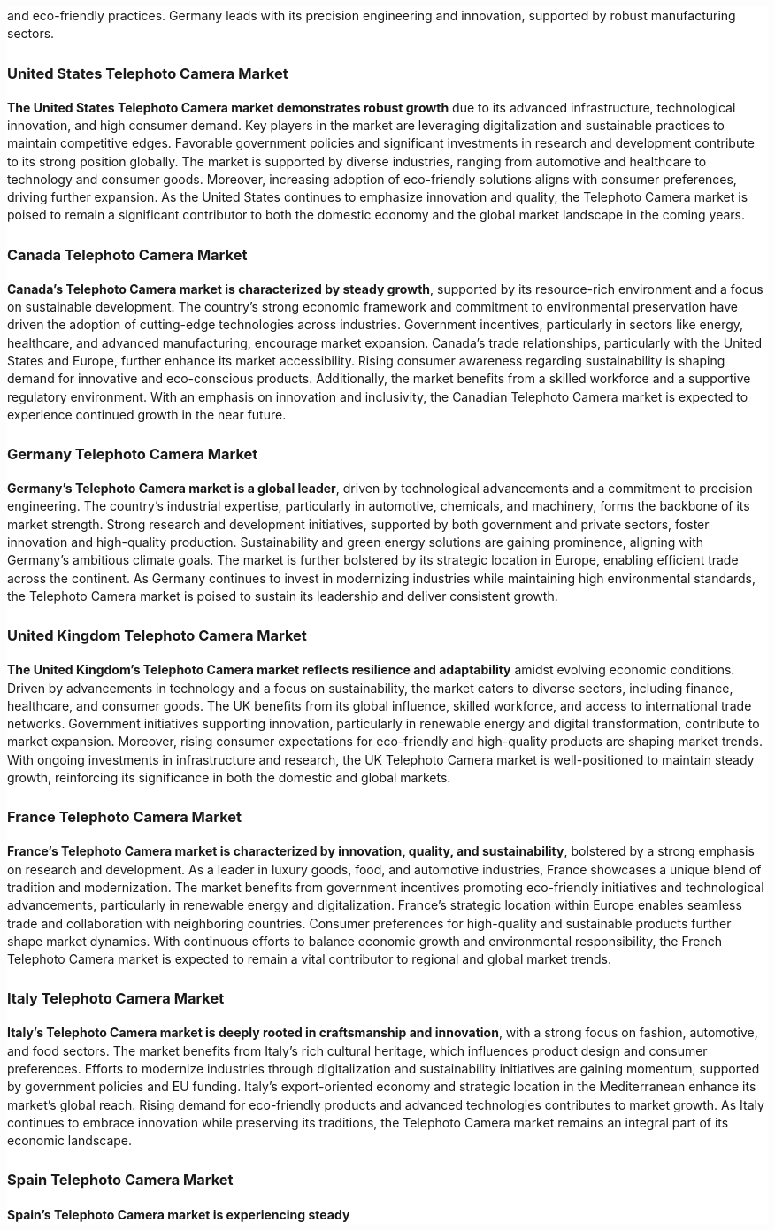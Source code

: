 and eco-friendly practices. Germany leads with its precision engineering and innovation, supported by robust manufacturing sectors.</span></em></p></blockquote><h3><strong>United States Telephoto Camera Market</strong></h3><p><strong>The United States Telephoto Camera market demonstrates robust growth</strong> due to its advanced infrastructure, technological innovation, and high consumer demand. Key players in the market are leveraging digitalization and sustainable practices to maintain competitive edges. Favorable government policies and significant investments in research and development contribute to its strong position globally. The market is supported by diverse industries, ranging from automotive and healthcare to technology and consumer goods. Moreover, increasing adoption of eco-friendly solutions aligns with consumer preferences, driving further expansion. As the United States continues to emphasize innovation and quality, the Telephoto Camera market is poised to remain a significant contributor to both the domestic economy and the global market landscape in the coming years.</p><h3><strong>Canada Telephoto Camera Market</strong></h3><p><strong>Canada&rsquo;s Telephoto Camera market is characterized by steady growth</strong>, supported by its resource-rich environment and a focus on sustainable development. The country&rsquo;s strong economic framework and commitment to environmental preservation have driven the adoption of cutting-edge technologies across industries. Government incentives, particularly in sectors like energy, healthcare, and advanced manufacturing, encourage market expansion. Canada&rsquo;s trade relationships, particularly with the United States and Europe, further enhance its market accessibility. Rising consumer awareness regarding sustainability is shaping demand for innovative and eco-conscious products. Additionally, the market benefits from a skilled workforce and a supportive regulatory environment. With an emphasis on innovation and inclusivity, the Canadian Telephoto Camera market is expected to experience continued growth in the near future.</p><h3><strong>Germany Telephoto Camera Market</strong></h3><p><strong>Germany&rsquo;s Telephoto Camera market is a global leader</strong>, driven by technological advancements and a commitment to precision engineering. The country&rsquo;s industrial expertise, particularly in automotive, chemicals, and machinery, forms the backbone of its market strength. Strong research and development initiatives, supported by both government and private sectors, foster innovation and high-quality production. Sustainability and green energy solutions are gaining prominence, aligning with Germany&rsquo;s ambitious climate goals. The market is further bolstered by its strategic location in Europe, enabling efficient trade across the continent. As Germany continues to invest in modernizing industries while maintaining high environmental standards, the Telephoto Camera market is poised to sustain its leadership and deliver consistent growth.</p><h3><strong>United Kingdom Telephoto Camera Market</strong></h3><p><strong>The United Kingdom&rsquo;s Telephoto Camera market reflects resilience and adaptability</strong> amidst evolving economic conditions. Driven by advancements in technology and a focus on sustainability, the market caters to diverse sectors, including finance, healthcare, and consumer goods. The UK benefits from its global influence, skilled workforce, and access to international trade networks. Government initiatives supporting innovation, particularly in renewable energy and digital transformation, contribute to market expansion. Moreover, rising consumer expectations for eco-friendly and high-quality products are shaping market trends. With ongoing investments in infrastructure and research, the UK Telephoto Camera market is well-positioned to maintain steady growth, reinforcing its significance in both the domestic and global markets.</p><h3><strong>France Telephoto Camera Market</strong></h3><p><strong>France&rsquo;s Telephoto Camera market is characterized by innovation, quality, and sustainability</strong>, bolstered by a strong emphasis on research and development. As a leader in luxury goods, food, and automotive industries, France showcases a unique blend of tradition and modernization. The market benefits from government incentives promoting eco-friendly initiatives and technological advancements, particularly in renewable energy and digitalization. France&rsquo;s strategic location within Europe enables seamless trade and collaboration with neighboring countries. Consumer preferences for high-quality and sustainable products further shape market dynamics. With continuous efforts to balance economic growth and environmental responsibility, the French Telephoto Camera market is expected to remain a vital contributor to regional and global market trends.</p><h3><strong>Italy Telephoto Camera Market</strong></h3><p><strong>Italy&rsquo;s Telephoto Camera market is deeply rooted in craftsmanship and innovation</strong>, with a strong focus on fashion, automotive, and food sectors. The market benefits from Italy&rsquo;s rich cultural heritage, which influences product design and consumer preferences. Efforts to modernize industries through digitalization and sustainability initiatives are gaining momentum, supported by government policies and EU funding. Italy&rsquo;s export-oriented economy and strategic location in the Mediterranean enhance its market&rsquo;s global reach. Rising demand for eco-friendly products and advanced technologies contributes to market growth. As Italy continues to embrace innovation while preserving its traditions, the Telephoto Camera market remains an integral part of its economic landscape.</p><h3><strong>Spain Telephoto Camera Market</strong></h3><p><strong>Spain&rsquo;s Telephoto Camera market is experiencing steady